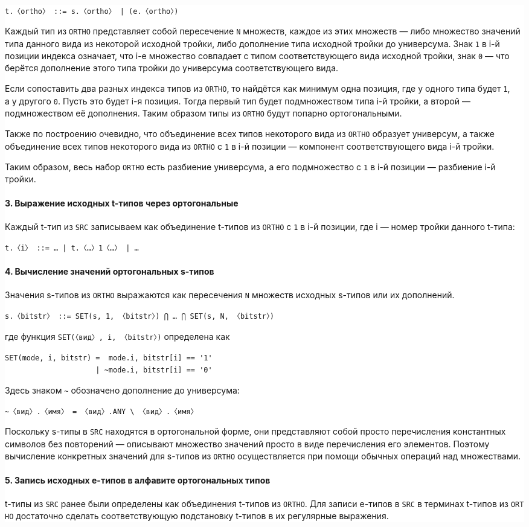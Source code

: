    t.〈ortho〉 ::= s.〈ortho〉 | (e.〈ortho〉)

Каждый тип из `ORTHO` представляет собой пересечение `N` множеств, каждое
из этих множеств — либо множество значений типа данного вида из некоторой
исходной тройки, либо дополнение типа исходной тройки до универсума. Знак `1`
в i-й позиции индекса означает, что i-е множество совпадает с типом
соответствующего вида исходной тройки, знак `0` — что берётся дополнение
этого типа тройки до универсума соответствующего вида.

Если сопоставить два разных индекса типов из `ORTHO`, то найдётся как минимум
одна позиция, где у одного типа будет `1`, а у другого `0`. Пусть это будет
i-я позиция. Тогда первый тип будет подмножеством типа i-й тройки, а второй —
подмножеством её дополнения. Таким образом типы из `ORTHO` будут попарно
ортогональными.

Также по построению очевидно, что объединение всех типов некоторого вида
из `ORTHO` образует универсум, а также объединение всех типов некоторого вида
из `ORTHO` с `1` в i-й позиции — компонент соответствующего вида i-й тройки.

Таким образом, весь набор `ORTHO` есть разбиение универсума, а его подмножество
с `1` в i-й позиции — разбиение i-й тройки.

#### 3. Выражение исходных t-типов через ортогональные

Каждый t-тип из `SRC` записываем как объединение t-типов из `ORTHO` с `1`
в i-й позиции, где i — номер тройки данного t-типа:

    t.〈i〉 ::= … | t.〈…〉1〈…〉 | …

#### 4. Вычисление значений ортогональных s-типов

Значения s-типов из `ORTHO` выражаются как пересечения `N` множеств исходных
s-типов или их дополнений.

    s.〈bitstr〉 ::= SET(s, 1, 〈bitstr〉) ⋂ … ⋂ SET(s, N, 〈bitstr〉)

где функция `SET(〈вид〉, i, 〈bitstr〉)` определена как

    SET(mode, i, bitstr) =  mode.i, bitstr[i] == '1'
                         | ~mode.i, bitstr[i] == '0'

Здесь знаком `~` обозначено дополнение до универсума:

    ~〈вид〉.〈имя〉 = 〈вид〉.ANY \ 〈вид〉.〈имя〉

Поскольку s-типы в `SRC` находятся в ортогональной форме, они представляют собой
просто перечисления константных символов без повторений — описывают множество
значений просто в виде перечисления его элементов. Поэтому вычисление конкретных
значений для s-типов из `ORTHO` осуществляется при помощи обычных операций над
множествами.

#### 5. Запись исходных e-типов в алфавите ортогональных типов

t-типы из `SRC` ранее были определены как объединения t-типов из `ORTHO`. Для
записи e-типов в `SRC` в терминах t-типов из `ORTHO` достаточно сделать
соответствующую подстановку t-типов в их регулярные выражения.


[R5L]: https://github.com/bmstu-iu9/refal-5-lambda
[R05]: https://github.com/Mazdaywik/Refal-05
[R5FW]: https://github.com/Mazdaywik/refal-5-framework
[MR]: https://github.com/Mazdaywik/MRefal
[R5L-A]: https://bmstu-iu9.github.io/refal-5-lambda/A-formats-and-types
[RTV]: https://github.com/bmstu-iu9/refal-type-verifier
[Omer2009]: https://www.cs.ucsb.edu/sites/default/files/docs/reports/2009-06.pdf